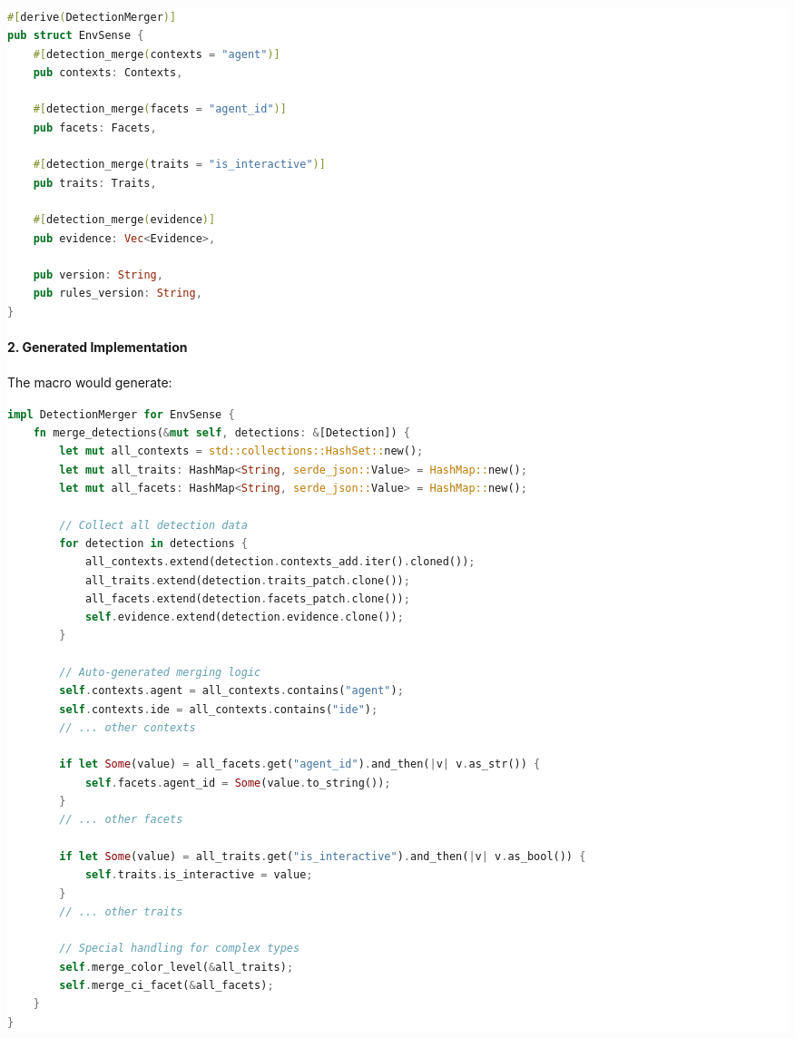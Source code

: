 ```rust
#[derive(DetectionMerger)]
pub struct EnvSense {
    #[detection_merge(contexts = "agent")]
    pub contexts: Contexts,
    
    #[detection_merge(facets = "agent_id")]
    pub facets: Facets,
    
    #[detection_merge(traits = "is_interactive")]
    pub traits: Traits,
    
    #[detection_merge(evidence)]
    pub evidence: Vec<Evidence>,
    
    pub version: String,
    pub rules_version: String,
}
```

#### 2. Generated Implementation

The macro would generate:

```rust
impl DetectionMerger for EnvSense {
    fn merge_detections(&mut self, detections: &[Detection]) {
        let mut all_contexts = std::collections::HashSet::new();
        let mut all_traits: HashMap<String, serde_json::Value> = HashMap::new();
        let mut all_facets: HashMap<String, serde_json::Value> = HashMap::new();

        // Collect all detection data
        for detection in detections {
            all_contexts.extend(detection.contexts_add.iter().cloned());
            all_traits.extend(detection.traits_patch.clone());
            all_facets.extend(detection.facets_patch.clone());
            self.evidence.extend(detection.evidence.clone());
        }

        // Auto-generated merging logic
        self.contexts.agent = all_contexts.contains("agent");
        self.contexts.ide = all_contexts.contains("ide");
        // ... other contexts

        if let Some(value) = all_facets.get("agent_id").and_then(|v| v.as_str()) {
            self.facets.agent_id = Some(value.to_string());
        }
        // ... other facets

        if let Some(value) = all_traits.get("is_interactive").and_then(|v| v.as_bool()) {
            self.traits.is_interactive = value;
        }
        // ... other traits

        // Special handling for complex types
        self.merge_color_level(&all_traits);
        self.merge_ci_facet(&all_facets);
    }
}
```
